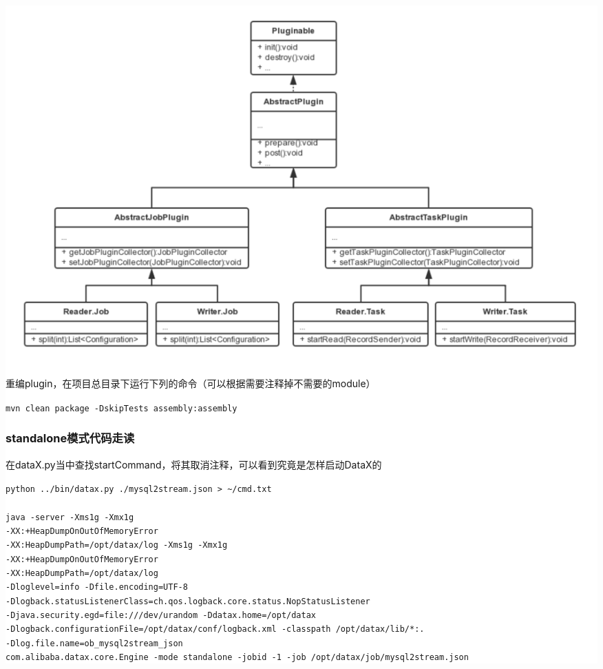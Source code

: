 ![](https://github.com/zhougit86/dataX_output/blob/master/plugin_dev_guide_2.png)

重编plugin，在项目总目录下运行下列的命令（可以根据需要注释掉不需要的module）
```shell
mvn clean package -DskipTests assembly:assembly
```

### standalone模式代码走读

在dataX.py当中查找startCommand，将其取消注释，可以看到究竟是怎样启动DataX的
```shell
python ../bin/datax.py ./mysql2stream.json > ~/cmd.txt

java -server -Xms1g -Xmx1g 
-XX:+HeapDumpOnOutOfMemoryError 
-XX:HeapDumpPath=/opt/datax/log -Xms1g -Xmx1g 
-XX:+HeapDumpOnOutOfMemoryError 
-XX:HeapDumpPath=/opt/datax/log 
-Dloglevel=info -Dfile.encoding=UTF-8 
-Dlogback.statusListenerClass=ch.qos.logback.core.status.NopStatusListener 
-Djava.security.egd=file:///dev/urandom -Ddatax.home=/opt/datax 
-Dlogback.configurationFile=/opt/datax/conf/logback.xml -classpath /opt/datax/lib/*:.  
-Dlog.file.name=ob_mysql2stream_json 
com.alibaba.datax.core.Engine -mode standalone -jobid -1 -job /opt/datax/job/mysql2stream.json

```

